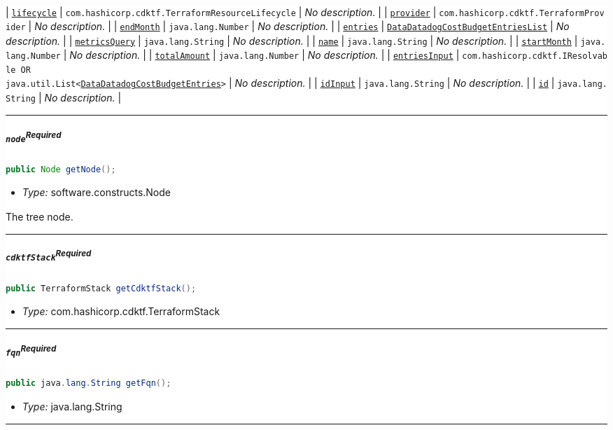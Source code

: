 | <code><a href="#@cdktf/provider-datadog.dataDatadogCostBudget.DataDatadogCostBudget.property.lifecycle">lifecycle</a></code> | <code>com.hashicorp.cdktf.TerraformResourceLifecycle</code> | *No description.* |
| <code><a href="#@cdktf/provider-datadog.dataDatadogCostBudget.DataDatadogCostBudget.property.provider">provider</a></code> | <code>com.hashicorp.cdktf.TerraformProvider</code> | *No description.* |
| <code><a href="#@cdktf/provider-datadog.dataDatadogCostBudget.DataDatadogCostBudget.property.endMonth">endMonth</a></code> | <code>java.lang.Number</code> | *No description.* |
| <code><a href="#@cdktf/provider-datadog.dataDatadogCostBudget.DataDatadogCostBudget.property.entries">entries</a></code> | <code><a href="#@cdktf/provider-datadog.dataDatadogCostBudget.DataDatadogCostBudgetEntriesList">DataDatadogCostBudgetEntriesList</a></code> | *No description.* |
| <code><a href="#@cdktf/provider-datadog.dataDatadogCostBudget.DataDatadogCostBudget.property.metricsQuery">metricsQuery</a></code> | <code>java.lang.String</code> | *No description.* |
| <code><a href="#@cdktf/provider-datadog.dataDatadogCostBudget.DataDatadogCostBudget.property.name">name</a></code> | <code>java.lang.String</code> | *No description.* |
| <code><a href="#@cdktf/provider-datadog.dataDatadogCostBudget.DataDatadogCostBudget.property.startMonth">startMonth</a></code> | <code>java.lang.Number</code> | *No description.* |
| <code><a href="#@cdktf/provider-datadog.dataDatadogCostBudget.DataDatadogCostBudget.property.totalAmount">totalAmount</a></code> | <code>java.lang.Number</code> | *No description.* |
| <code><a href="#@cdktf/provider-datadog.dataDatadogCostBudget.DataDatadogCostBudget.property.entriesInput">entriesInput</a></code> | <code>com.hashicorp.cdktf.IResolvable OR java.util.List<<a href="#@cdktf/provider-datadog.dataDatadogCostBudget.DataDatadogCostBudgetEntries">DataDatadogCostBudgetEntries</a>></code> | *No description.* |
| <code><a href="#@cdktf/provider-datadog.dataDatadogCostBudget.DataDatadogCostBudget.property.idInput">idInput</a></code> | <code>java.lang.String</code> | *No description.* |
| <code><a href="#@cdktf/provider-datadog.dataDatadogCostBudget.DataDatadogCostBudget.property.id">id</a></code> | <code>java.lang.String</code> | *No description.* |

---

##### `node`<sup>Required</sup> <a name="node" id="@cdktf/provider-datadog.dataDatadogCostBudget.DataDatadogCostBudget.property.node"></a>

```java
public Node getNode();
```

- *Type:* software.constructs.Node

The tree node.

---

##### `cdktfStack`<sup>Required</sup> <a name="cdktfStack" id="@cdktf/provider-datadog.dataDatadogCostBudget.DataDatadogCostBudget.property.cdktfStack"></a>

```java
public TerraformStack getCdktfStack();
```

- *Type:* com.hashicorp.cdktf.TerraformStack

---

##### `fqn`<sup>Required</sup> <a name="fqn" id="@cdktf/provider-datadog.dataDatadogCostBudget.DataDatadogCostBudget.property.fqn"></a>

```java
public java.lang.String getFqn();
```

- *Type:* java.lang.String

---